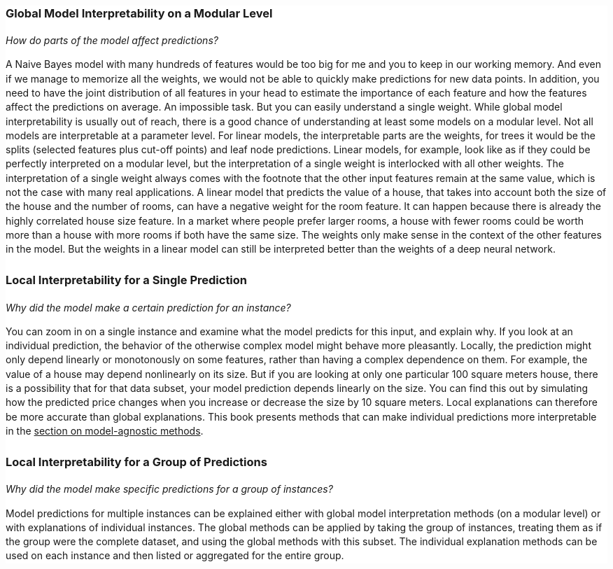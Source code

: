 ### Global Model Interpretability on a Modular Level
*How do parts of the model affect predictions?*


A Naive Bayes model with many hundreds of features would be too big for me and you to keep in our working memory. 
And even if we manage to memorize all the weights, we would not be able to quickly make predictions for new data points. 
In addition, you need to have the joint distribution of all features in your head to estimate the importance of each feature and how the features affect the predictions on average.
An impossible task.
But you can easily understand a single weight.
While global model interpretability is usually out of reach, there is a good chance of understanding at least some models on a modular level.
Not all models are interpretable at a parameter level.
For linear models, the interpretable parts are the weights, for trees it would be the splits (selected features plus cut-off points) and leaf node predictions.
Linear models, for example, look like as if they could be perfectly interpreted on a modular level, but the interpretation of a single weight is interlocked with all other weights.
The interpretation of a single weight always comes with the footnote that the other input features remain at the same value, which is not the case with many real applications.
A linear model that predicts the value of a house, that takes into account both the size of the house and the number of rooms, can have a negative weight for the room feature.
It can happen because there is already the highly correlated house size feature.
In a market where people prefer larger rooms, a house with fewer rooms could be worth more than a house with more rooms if both have the same size. 
The weights only make sense in the context of the other features in the model.
But the weights in a linear model can still be interpreted better than the weights of a deep neural network.

### Local Interpretability for a Single Prediction 
*Why did the model make a certain prediction for an instance?*

You can zoom in on a single instance and examine what the model predicts for this input, and explain why.
If you look at an individual prediction, the behavior of the otherwise complex model might behave more pleasantly.
Locally, the prediction might only depend linearly or monotonously on some features, rather than having a complex dependence on them.
For example, the value of a house may depend nonlinearly on its size.
But if you are looking at only one particular 100 square meters house, there is a possibility that for that data subset, your model prediction depends linearly on the size. 
You can find this out by simulating how the predicted price changes when you increase or decrease the size by 10 square meters.
Local explanations can therefore be more accurate than global explanations.
This book presents methods that can make individual predictions more interpretable in the [section on model-agnostic methods](#agnostic).

### Local Interpretability for a Group of Predictions
*Why did the model make specific predictions for a group of instances?*

Model predictions for multiple instances can be explained either with global model interpretation methods (on a modular level) or with explanations of individual instances.
The global methods can be applied by taking the group of instances, treating them as if the group were the complete dataset, and using the global methods with this subset.
The individual explanation methods can be used on each instance and then listed or aggregated for the entire group.
